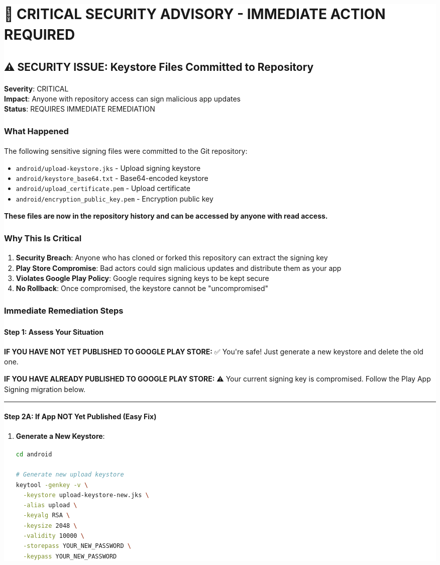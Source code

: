 # 🚨 CRITICAL SECURITY ADVISORY - IMMEDIATE ACTION REQUIRED

## ⚠️ SECURITY ISSUE: Keystore Files Committed to Repository

**Severity**: CRITICAL  
**Impact**: Anyone with repository access can sign malicious app updates  
**Status**: REQUIRES IMMEDIATE REMEDIATION

### What Happened

The following sensitive signing files were committed to the Git repository:
- `android/upload-keystore.jks` - Upload signing keystore
- `android/keystore_base64.txt` - Base64-encoded keystore
- `android/upload_certificate.pem` - Upload certificate
- `android/encryption_public_key.pem` - Encryption public key

**These files are now in the repository history and can be accessed by anyone with read access.**

### Why This Is Critical

1. **Security Breach**: Anyone who has cloned or forked this repository can extract the signing key
2. **Play Store Compromise**: Bad actors could sign malicious updates and distribute them as your app
3. **Violates Google Play Policy**: Google requires signing keys to be kept secure
4. **No Rollback**: Once compromised, the keystore cannot be "uncompromised"

### Immediate Remediation Steps

#### Step 1: Assess Your Situation

**IF YOU HAVE NOT YET PUBLISHED TO GOOGLE PLAY STORE:**
✅ You're safe! Just generate a new keystore and delete the old one.

**IF YOU HAVE ALREADY PUBLISHED TO GOOGLE PLAY STORE:**
⚠️ Your current signing key is compromised. Follow the Play App Signing migration below.

---

#### Step 2A: If App NOT Yet Published (Easy Fix)

1. **Generate a New Keystore**:
   ```bash
   cd android
   
   # Generate new upload keystore
   keytool -genkey -v \
     -keystore upload-keystore-new.jks \
     -alias upload \
     -keyalg RSA \
     -keysize 2048 \
     -validity 10000 \
     -storepass YOUR_NEW_PASSWORD \
     -keypass YOUR_NEW_PASSWORD
   ```
